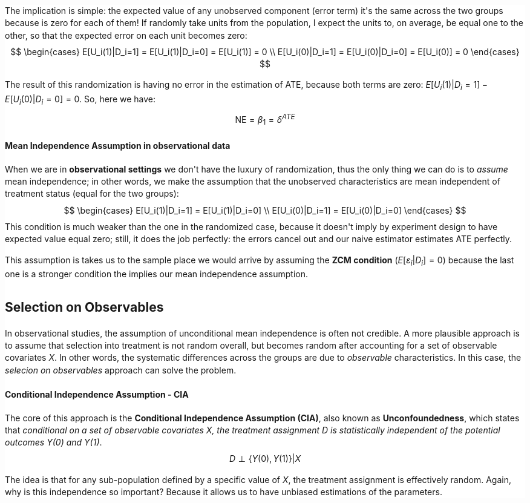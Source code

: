 The implication is simple: the expected value of any unobserved component (error term) it's the same across the two groups because is zero for each of them! If randomly take units from the population, I expect the units to, on average, be equal one to the other, so that the expected error on each unit becomes zero:
$$
    \begin{cases}
    E[U_i(1)|D_i=1] = E[U_i(1)|D_i=0] = E[U_i(1)] = 0 \\
    E[U_i(0)|D_i=1] = E[U_i(0)|D_i=0] = E[U_i(0)] = 0 
    \end{cases} 
$$

The result of this randomization is having no error in the estimation of ATE, because both terms are zero: $E[U_i(1)|D_i=1] - E[U_i(0)|D_i=0] = 0$. So, here we have:
$$
\text{NE} =\beta_{1}= \delta^{ATE}
$$

#### Mean Independence Assumption in observational data
When we are in **observational settings** we don't have the luxury of randomization, thus the only thing we can do is to *assume* mean independence; in other words, we make the assumption that the unobserved characteristics are mean independent of treatment status (equal for the two groups):
$$
    \begin{cases}
    E[U_i(1)|D_i=1] = E[U_i(1)|D_i=0] \\
    E[U_i(0)|D_i=1] = E[U_i(0)|D_i=0]
\end{cases}
$$
This condition is much weaker than the one in the randomized case, because it doesn't imply by experiment design to have expected value equal zero; still, it does the job perfectly: the errors cancel out and our naive estimator estimates ATE perfectly.

This assumption is takes us to the sample place we would arrive by assuming the **ZCM condition** ($E[\varepsilon_i|D_i] = 0$) because the last one is a stronger condition the implies our mean independence assumption.

## Selection on Observables
In observational studies, the assumption of unconditional mean independence is often not credible. A more plausible approach is to assume that selection into treatment is not random overall, but becomes random after accounting for a set of observable covariates $X$. In other words, the systematic differences across the groups are due to *observable* characteristics. In this case, the *selecion on observables* approach can solve the problem.

#### Conditional Independence Assumption - CIA
The core of this approach is the **Conditional Independence Assumption (CIA)**, also known as **Unconfoundedness**, which states that *conditional on a set of observable covariates $X$, the treatment assignment $D$ is statistically independent of the potential outcomes $Y(0)$ and $Y(1)$*.
$$
D \perp \{Y(0), Y(1)\} | X
$$

The idea is that for any sub-population defined by a specific value of $X$, the treatment assignment is effectively random. Again, why is this independence so important? Because it allows us to have unbiased estimations of the parameters.
